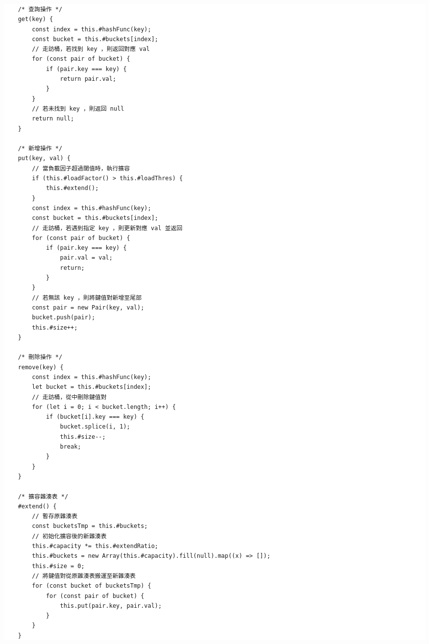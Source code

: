         /* 查詢操作 */
        get(key) {
            const index = this.#hashFunc(key);
            const bucket = this.#buckets[index];
            // 走訪桶，若找到 key ，則返回對應 val
            for (const pair of bucket) {
                if (pair.key === key) {
                    return pair.val;
                }
            }
            // 若未找到 key ，則返回 null
            return null;
        }

        /* 新增操作 */
        put(key, val) {
            // 當負載因子超過閾值時，執行擴容
            if (this.#loadFactor() > this.#loadThres) {
                this.#extend();
            }
            const index = this.#hashFunc(key);
            const bucket = this.#buckets[index];
            // 走訪桶，若遇到指定 key ，則更新對應 val 並返回
            for (const pair of bucket) {
                if (pair.key === key) {
                    pair.val = val;
                    return;
                }
            }
            // 若無該 key ，則將鍵值對新增至尾部
            const pair = new Pair(key, val);
            bucket.push(pair);
            this.#size++;
        }

        /* 刪除操作 */
        remove(key) {
            const index = this.#hashFunc(key);
            let bucket = this.#buckets[index];
            // 走訪桶，從中刪除鍵值對
            for (let i = 0; i < bucket.length; i++) {
                if (bucket[i].key === key) {
                    bucket.splice(i, 1);
                    this.#size--;
                    break;
                }
            }
        }

        /* 擴容雜湊表 */
        #extend() {
            // 暫存原雜湊表
            const bucketsTmp = this.#buckets;
            // 初始化擴容後的新雜湊表
            this.#capacity *= this.#extendRatio;
            this.#buckets = new Array(this.#capacity).fill(null).map((x) => []);
            this.#size = 0;
            // 將鍵值對從原雜湊表搬運至新雜湊表
            for (const bucket of bucketsTmp) {
                for (const pair of bucket) {
                    this.put(pair.key, pair.val);
                }
            }
        }

